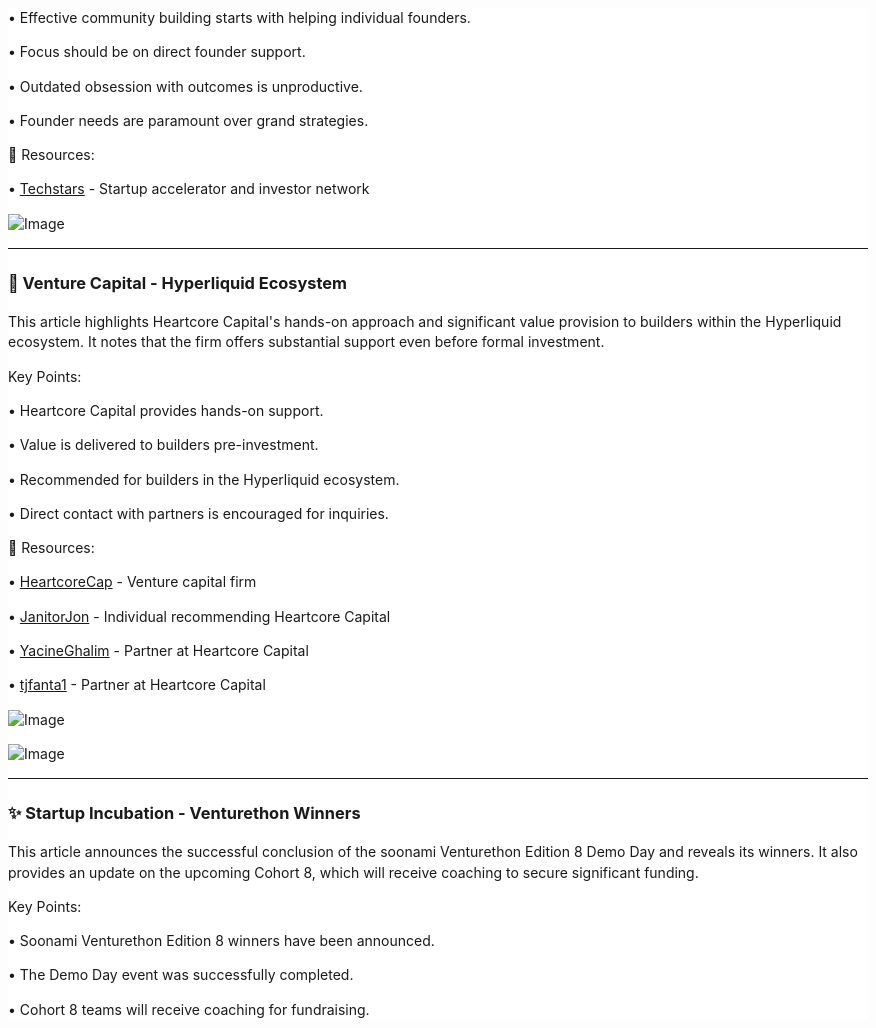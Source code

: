 • Effective community building starts with helping individual founders.

• Focus should be on direct founder support.

• Outdated obsession with outcomes is unproductive.

• Founder needs are paramount over grand strategies.

🔗 Resources:

• [Techstars](https://x.com/Techstars) - Startup accelerator and investor network

![Image](https://pbs.twimg.com/media/G2XUy_sWMAASqrK?format=jpg&name=small)

---
### 🚀 Venture Capital - Hyperliquid Ecosystem

This article highlights Heartcore Capital's hands-on approach and significant value provision to builders within the Hyperliquid ecosystem. It notes that the firm offers substantial support even before formal investment.

Key Points:

• Heartcore Capital provides hands-on support.

• Value is delivered to builders pre-investment.

• Recommended for builders in the Hyperliquid ecosystem.

• Direct contact with partners is encouraged for inquiries.

🔗 Resources:

• [HeartcoreCap](https://x.com/HeartcoreCap) - Venture capital firm

• [JanitorJon](https://x.com/JanitorJon) - Individual recommending Heartcore Capital

• [YacineGhalim](https://x.com/YacineGhalim) - Partner at Heartcore Capital

• [tjfanta1](https://x.com/tjfanta1) - Partner at Heartcore Capital

![Image](https://pbs.twimg.com/media/G2VBIG6WYAAdNEu?format=png&name=small)

![Image](https://pbs.twimg.com/media/G2VBJD-WIAAJuA7?format=png&name=small)

---
### ✨ Startup Incubation - Venturethon Winners

This article announces the successful conclusion of the soonami Venturethon Edition 8 Demo Day and reveals its winners. It also provides an update on the upcoming Cohort 8, which will receive coaching to secure significant funding.

Key Points:

• Soonami Venturethon Edition 8 winners have been announced.

• The Demo Day event was successfully completed.

• Cohort 8 teams will receive coaching for fundraising.

